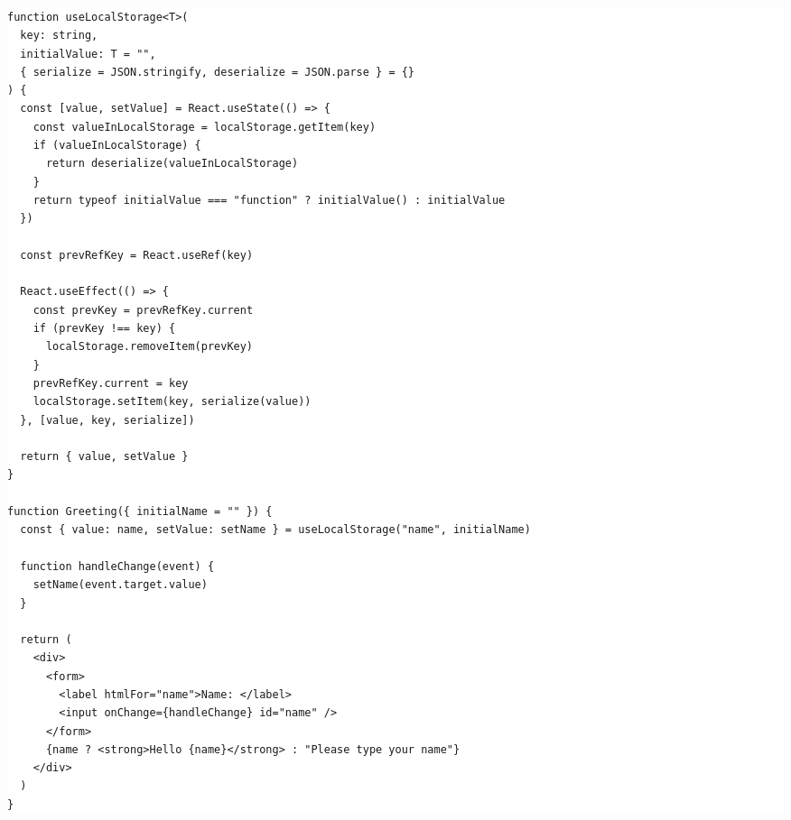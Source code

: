 ```tsx
function useLocalStorage<T>(
  key: string,
  initialValue: T = "",
  { serialize = JSON.stringify, deserialize = JSON.parse } = {}
) {
  const [value, setValue] = React.useState(() => {
    const valueInLocalStorage = localStorage.getItem(key)
    if (valueInLocalStorage) {
      return deserialize(valueInLocalStorage)
    }
    return typeof initialValue === "function" ? initialValue() : initialValue
  })

  const prevRefKey = React.useRef(key)

  React.useEffect(() => {
    const prevKey = prevRefKey.current
    if (prevKey !== key) {
      localStorage.removeItem(prevKey)
    }
    prevRefKey.current = key
    localStorage.setItem(key, serialize(value))
  }, [value, key, serialize])

  return { value, setValue }
}

function Greeting({ initialName = "" }) {
  const { value: name, setValue: setName } = useLocalStorage("name", initialName)

  function handleChange(event) {
    setName(event.target.value)
  }

  return (
    <div>
      <form>
        <label htmlFor="name">Name: </label>
        <input onChange={handleChange} id="name" />
      </form>
      {name ? <strong>Hello {name}</strong> : "Please type your name"}
    </div>
  )
}
```
